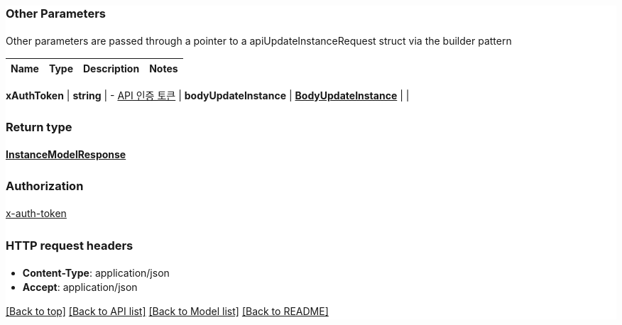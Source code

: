 ### Other Parameters

Other parameters are passed through a pointer to a apiUpdateInstanceRequest struct via the builder pattern


Name | Type | Description  | Notes
------------- | ------------- | ------------- | -------------

 **xAuthToken** | **string** | - [API 인증 토큰](https://docs.kakaocloud.com/openapi/start#api-인증-토큰-발급) | 
 **bodyUpdateInstance** | [**BodyUpdateInstance**](BodyUpdateInstance.md) |  | 

### Return type

[**InstanceModelResponse**](InstanceModelResponse.md)

### Authorization

[x-auth-token](../README.md#x-auth-token)

### HTTP request headers

- **Content-Type**: application/json
- **Accept**: application/json

[[Back to top]](#) [[Back to API list]](../README.md#documentation-for-api-endpoints)
[[Back to Model list]](../README.md#documentation-for-models)
[[Back to README]](../README.md)

